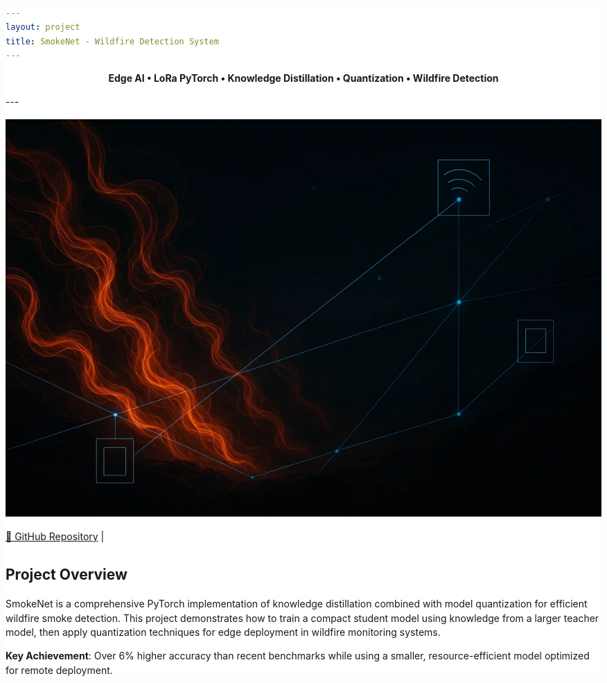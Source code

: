 ```yaml
---
layout: project
title: SmokeNet - Wildfire Detection System
---
```

<p style="text-align: center; font-weight: bold;">
Edge AI • LoRa PyTorch • Knowledge Distillation • Quantization • Wildfire Detection
</p>
---

![SmokeNet Banner](/images/smokenet-banner.webp)

[🔗 GitHub Repository](https://github.com/bjhaj/SmokeNet) |

## Project Overview

SmokeNet is a comprehensive PyTorch implementation of knowledge distillation combined with model quantization for efficient wildfire smoke detection. This project demonstrates how to train a compact student model using knowledge from a larger teacher model, then apply quantization techniques for edge deployment in wildfire monitoring systems.

**Key Achievement**: Over 6% higher accuracy than recent benchmarks while using a smaller, resource-efficient model optimized for remote deployment.

